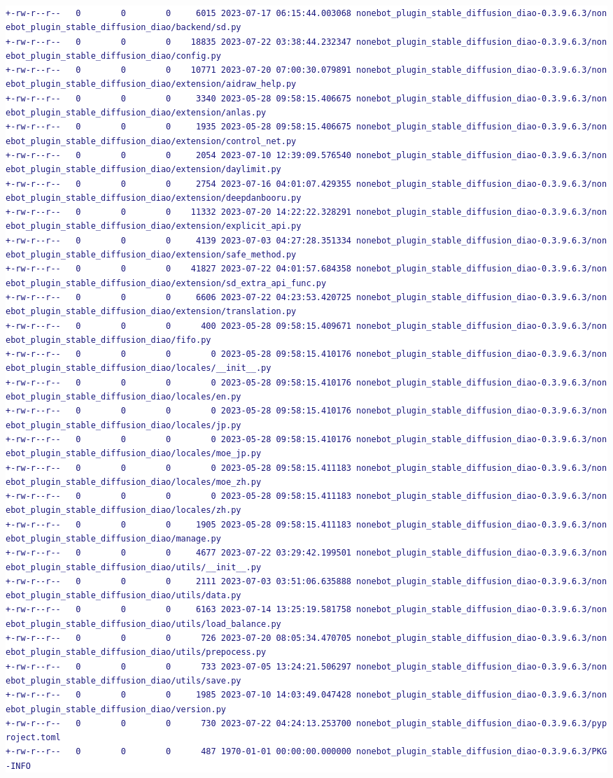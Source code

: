 ```diff
+-rw-r--r--   0        0        0     6015 2023-07-17 06:15:44.003068 nonebot_plugin_stable_diffusion_diao-0.3.9.6.3/nonebot_plugin_stable_diffusion_diao/backend/sd.py
+-rw-r--r--   0        0        0    18835 2023-07-22 03:38:44.232347 nonebot_plugin_stable_diffusion_diao-0.3.9.6.3/nonebot_plugin_stable_diffusion_diao/config.py
+-rw-r--r--   0        0        0    10771 2023-07-20 07:00:30.079891 nonebot_plugin_stable_diffusion_diao-0.3.9.6.3/nonebot_plugin_stable_diffusion_diao/extension/aidraw_help.py
+-rw-r--r--   0        0        0     3340 2023-05-28 09:58:15.406675 nonebot_plugin_stable_diffusion_diao-0.3.9.6.3/nonebot_plugin_stable_diffusion_diao/extension/anlas.py
+-rw-r--r--   0        0        0     1935 2023-05-28 09:58:15.406675 nonebot_plugin_stable_diffusion_diao-0.3.9.6.3/nonebot_plugin_stable_diffusion_diao/extension/control_net.py
+-rw-r--r--   0        0        0     2054 2023-07-10 12:39:09.576540 nonebot_plugin_stable_diffusion_diao-0.3.9.6.3/nonebot_plugin_stable_diffusion_diao/extension/daylimit.py
+-rw-r--r--   0        0        0     2754 2023-07-16 04:01:07.429355 nonebot_plugin_stable_diffusion_diao-0.3.9.6.3/nonebot_plugin_stable_diffusion_diao/extension/deepdanbooru.py
+-rw-r--r--   0        0        0    11332 2023-07-20 14:22:22.328291 nonebot_plugin_stable_diffusion_diao-0.3.9.6.3/nonebot_plugin_stable_diffusion_diao/extension/explicit_api.py
+-rw-r--r--   0        0        0     4139 2023-07-03 04:27:28.351334 nonebot_plugin_stable_diffusion_diao-0.3.9.6.3/nonebot_plugin_stable_diffusion_diao/extension/safe_method.py
+-rw-r--r--   0        0        0    41827 2023-07-22 04:01:57.684358 nonebot_plugin_stable_diffusion_diao-0.3.9.6.3/nonebot_plugin_stable_diffusion_diao/extension/sd_extra_api_func.py
+-rw-r--r--   0        0        0     6606 2023-07-22 04:23:53.420725 nonebot_plugin_stable_diffusion_diao-0.3.9.6.3/nonebot_plugin_stable_diffusion_diao/extension/translation.py
+-rw-r--r--   0        0        0      400 2023-05-28 09:58:15.409671 nonebot_plugin_stable_diffusion_diao-0.3.9.6.3/nonebot_plugin_stable_diffusion_diao/fifo.py
+-rw-r--r--   0        0        0        0 2023-05-28 09:58:15.410176 nonebot_plugin_stable_diffusion_diao-0.3.9.6.3/nonebot_plugin_stable_diffusion_diao/locales/__init__.py
+-rw-r--r--   0        0        0        0 2023-05-28 09:58:15.410176 nonebot_plugin_stable_diffusion_diao-0.3.9.6.3/nonebot_plugin_stable_diffusion_diao/locales/en.py
+-rw-r--r--   0        0        0        0 2023-05-28 09:58:15.410176 nonebot_plugin_stable_diffusion_diao-0.3.9.6.3/nonebot_plugin_stable_diffusion_diao/locales/jp.py
+-rw-r--r--   0        0        0        0 2023-05-28 09:58:15.410176 nonebot_plugin_stable_diffusion_diao-0.3.9.6.3/nonebot_plugin_stable_diffusion_diao/locales/moe_jp.py
+-rw-r--r--   0        0        0        0 2023-05-28 09:58:15.411183 nonebot_plugin_stable_diffusion_diao-0.3.9.6.3/nonebot_plugin_stable_diffusion_diao/locales/moe_zh.py
+-rw-r--r--   0        0        0        0 2023-05-28 09:58:15.411183 nonebot_plugin_stable_diffusion_diao-0.3.9.6.3/nonebot_plugin_stable_diffusion_diao/locales/zh.py
+-rw-r--r--   0        0        0     1905 2023-05-28 09:58:15.411183 nonebot_plugin_stable_diffusion_diao-0.3.9.6.3/nonebot_plugin_stable_diffusion_diao/manage.py
+-rw-r--r--   0        0        0     4677 2023-07-22 03:29:42.199501 nonebot_plugin_stable_diffusion_diao-0.3.9.6.3/nonebot_plugin_stable_diffusion_diao/utils/__init__.py
+-rw-r--r--   0        0        0     2111 2023-07-03 03:51:06.635888 nonebot_plugin_stable_diffusion_diao-0.3.9.6.3/nonebot_plugin_stable_diffusion_diao/utils/data.py
+-rw-r--r--   0        0        0     6163 2023-07-14 13:25:19.581758 nonebot_plugin_stable_diffusion_diao-0.3.9.6.3/nonebot_plugin_stable_diffusion_diao/utils/load_balance.py
+-rw-r--r--   0        0        0      726 2023-07-20 08:05:34.470705 nonebot_plugin_stable_diffusion_diao-0.3.9.6.3/nonebot_plugin_stable_diffusion_diao/utils/prepocess.py
+-rw-r--r--   0        0        0      733 2023-07-05 13:24:21.506297 nonebot_plugin_stable_diffusion_diao-0.3.9.6.3/nonebot_plugin_stable_diffusion_diao/utils/save.py
+-rw-r--r--   0        0        0     1985 2023-07-10 14:03:49.047428 nonebot_plugin_stable_diffusion_diao-0.3.9.6.3/nonebot_plugin_stable_diffusion_diao/version.py
+-rw-r--r--   0        0        0      730 2023-07-22 04:24:13.253700 nonebot_plugin_stable_diffusion_diao-0.3.9.6.3/pyproject.toml
+-rw-r--r--   0        0        0      487 1970-01-01 00:00:00.000000 nonebot_plugin_stable_diffusion_diao-0.3.9.6.3/PKG-INFO
```

